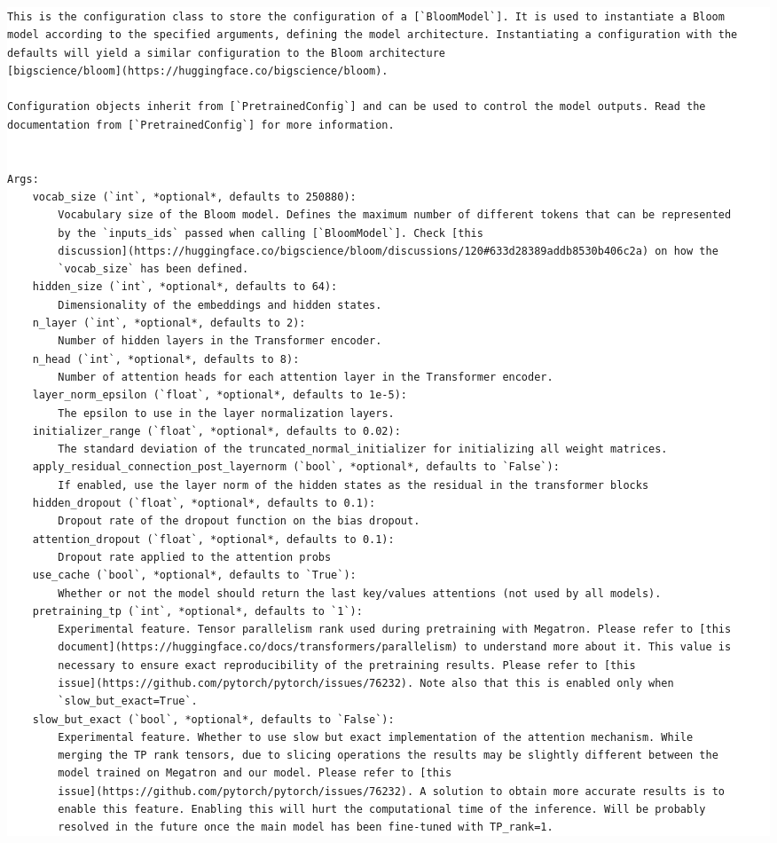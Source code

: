 
    This is the configuration class to store the configuration of a [`BloomModel`]. It is used to instantiate a Bloom
    model according to the specified arguments, defining the model architecture. Instantiating a configuration with the
    defaults will yield a similar configuration to the Bloom architecture
    [bigscience/bloom](https://huggingface.co/bigscience/bloom).

    Configuration objects inherit from [`PretrainedConfig`] and can be used to control the model outputs. Read the
    documentation from [`PretrainedConfig`] for more information.


    Args:
        vocab_size (`int`, *optional*, defaults to 250880):
            Vocabulary size of the Bloom model. Defines the maximum number of different tokens that can be represented
            by the `inputs_ids` passed when calling [`BloomModel`]. Check [this
            discussion](https://huggingface.co/bigscience/bloom/discussions/120#633d28389addb8530b406c2a) on how the
            `vocab_size` has been defined.
        hidden_size (`int`, *optional*, defaults to 64):
            Dimensionality of the embeddings and hidden states.
        n_layer (`int`, *optional*, defaults to 2):
            Number of hidden layers in the Transformer encoder.
        n_head (`int`, *optional*, defaults to 8):
            Number of attention heads for each attention layer in the Transformer encoder.
        layer_norm_epsilon (`float`, *optional*, defaults to 1e-5):
            The epsilon to use in the layer normalization layers.
        initializer_range (`float`, *optional*, defaults to 0.02):
            The standard deviation of the truncated_normal_initializer for initializing all weight matrices.
        apply_residual_connection_post_layernorm (`bool`, *optional*, defaults to `False`):
            If enabled, use the layer norm of the hidden states as the residual in the transformer blocks
        hidden_dropout (`float`, *optional*, defaults to 0.1):
            Dropout rate of the dropout function on the bias dropout.
        attention_dropout (`float`, *optional*, defaults to 0.1):
            Dropout rate applied to the attention probs
        use_cache (`bool`, *optional*, defaults to `True`):
            Whether or not the model should return the last key/values attentions (not used by all models).
        pretraining_tp (`int`, *optional*, defaults to `1`):
            Experimental feature. Tensor parallelism rank used during pretraining with Megatron. Please refer to [this
            document](https://huggingface.co/docs/transformers/parallelism) to understand more about it. This value is
            necessary to ensure exact reproducibility of the pretraining results. Please refer to [this
            issue](https://github.com/pytorch/pytorch/issues/76232). Note also that this is enabled only when
            `slow_but_exact=True`.
        slow_but_exact (`bool`, *optional*, defaults to `False`):
            Experimental feature. Whether to use slow but exact implementation of the attention mechanism. While
            merging the TP rank tensors, due to slicing operations the results may be slightly different between the
            model trained on Megatron and our model. Please refer to [this
            issue](https://github.com/pytorch/pytorch/issues/76232). A solution to obtain more accurate results is to
            enable this feature. Enabling this will hurt the computational time of the inference. Will be probably
            resolved in the future once the main model has been fine-tuned with TP_rank=1.
